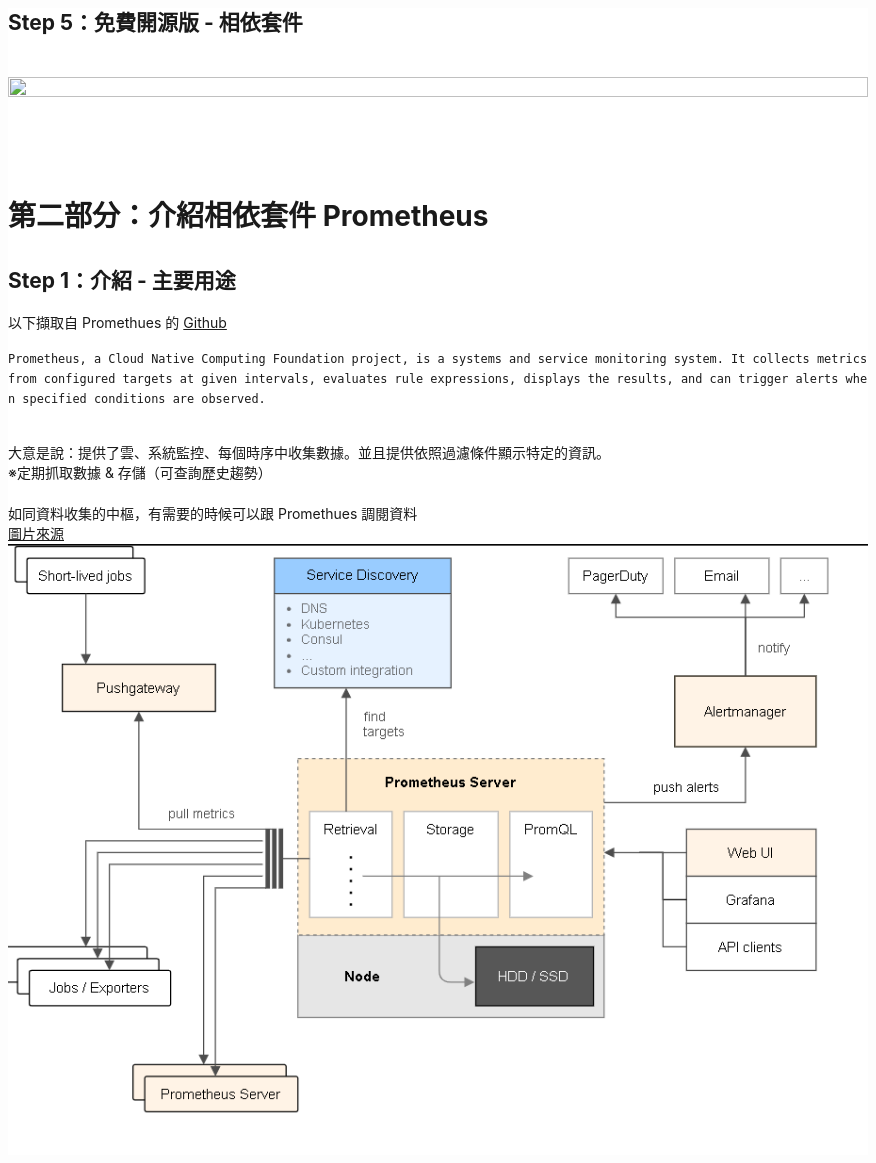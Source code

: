 
<h2>Step 5：免費開源版 - 相依套件</h2>

<br/> <img src="/assets/image/Infomation/2025_05_03/000.png" alt="" width="100%" height="100%" />
<br/>




<br/><br/>
<h1>第二部分：介紹相依套件 Prometheus </h1>

<h2>Step 1：介紹 - 主要用途</h2>
以下擷取自 Promethues 的 <a href="https://github.com/prometheus/prometheus">Github</a> 

``` Markdown
Prometheus, a Cloud Native Computing Foundation project, is a systems and service monitoring system. It collects metrics from configured targets at given intervals, evaluates rule expressions, displays the results, and can trigger alerts when specified conditions are observed.   
```

<br/>大意是說：提供了雲、系統監控、每個時序中收集數據。並且提供依照過濾條件顯示特定的資訊。
<br/>※定期抓取數據 & 存儲（可查詢歷史趨勢）
<br/>
<br/>如同資料收集的中樞，有需要的時候可以跟 Promethues 調閱資料
<br/><a href="https://raw.githubusercontent.com/prometheus/prometheus/8e36fd65c958cc2661ecdb068b67ba5221c414bd/documentation/images/architecture.svg">圖片來源</a>
<br/> <img src="/assets/image/Infomation/2025_05_03/022.png" alt="" width="100%" height="100%" />
<br/>
